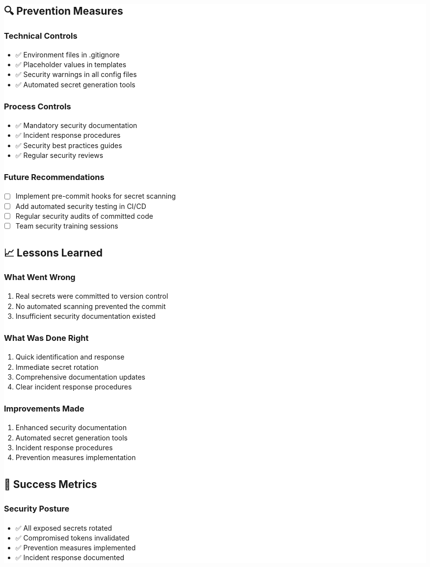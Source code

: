 ## 🔍 Prevention Measures

### Technical Controls
- ✅ Environment files in .gitignore
- ✅ Placeholder values in templates
- ✅ Security warnings in all config files
- ✅ Automated secret generation tools

### Process Controls
- ✅ Mandatory security documentation
- ✅ Incident response procedures
- ✅ Security best practices guides
- ✅ Regular security reviews

### Future Recommendations
- [ ] Implement pre-commit hooks for secret scanning
- [ ] Add automated security testing in CI/CD
- [ ] Regular security audits of committed code
- [ ] Team security training sessions

## 📈 Lessons Learned

### What Went Wrong
1. Real secrets were committed to version control
2. No automated scanning prevented the commit
3. Insufficient security documentation existed

### What Was Done Right
1. Quick identification and response
2. Immediate secret rotation
3. Comprehensive documentation updates
4. Clear incident response procedures

### Improvements Made
1. Enhanced security documentation
2. Automated secret generation tools
3. Incident response procedures
4. Prevention measures implementation

## 🎯 Success Metrics

### Security Posture
- ✅ All exposed secrets rotated
- ✅ Compromised tokens invalidated
- ✅ Prevention measures implemented
- ✅ Incident response documented
